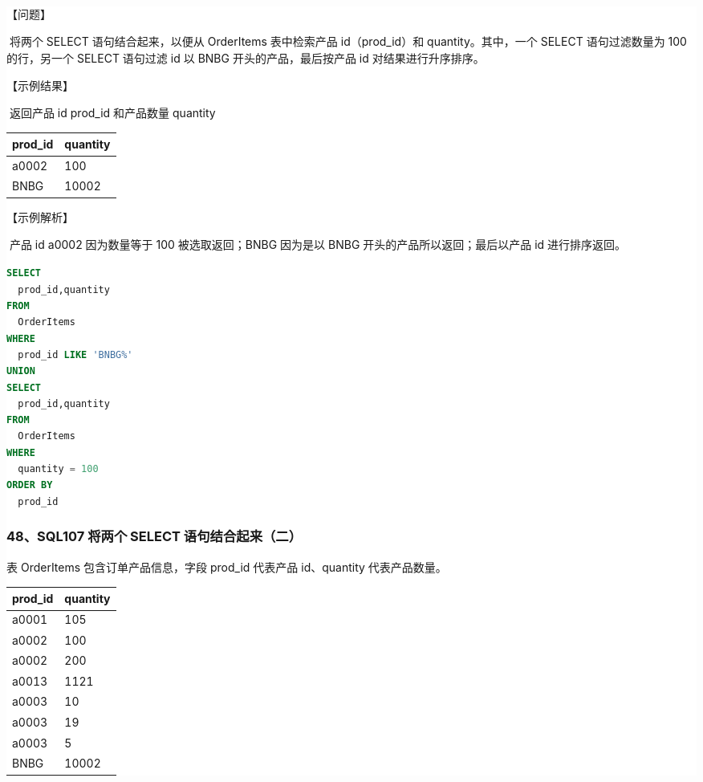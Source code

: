 【问题】

​ 将两个 SELECT 语句结合起来，以便从 OrderItems 表中检索产品 id（prod_id）和 quantity。其中，一个 SELECT 语句过滤数量为 100 的行，另一个 SELECT 语句过滤 id 以 BNBG 开头的产品，最后按产品 id 对结果进行升序排序。

【示例结果】

​ 返回产品 id prod_id 和产品数量 quantity

| prod_id | quantity |
| ------- | -------- |
| a0002   | 100      |
| BNBG    | 10002    |

【示例解析】

​ 产品 id a0002 因为数量等于 100 被选取返回；BNBG 因为是以 BNBG 开头的产品所以返回；最后以产品 id 进行排序返回。

```sql
SELECT
  prod_id,quantity
FROM
  OrderItems
WHERE
  prod_id LIKE 'BNBG%'
UNION
SELECT
  prod_id,quantity
FROM
  OrderItems
WHERE
  quantity = 100
ORDER BY
  prod_id
```

### 48、**SQL107 将两个 SELECT 语句结合起来（二）**

表 OrderItems 包含订单产品信息，字段 prod_id 代表产品 id、quantity 代表产品数量。

| prod_id | quantity |
| ------- | -------- |
| a0001   | 105      |
| a0002   | 100      |
| a0002   | 200      |
| a0013   | 1121     |
| a0003   | 10       |
| a0003   | 19       |
| a0003   | 5        |
| BNBG    | 10002    |
